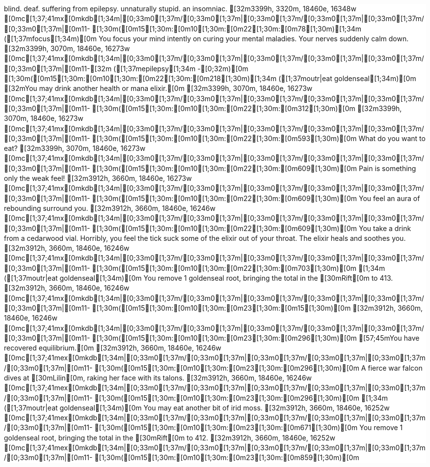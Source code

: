 blind.
deaf.
suffering from epilepsy.
unnaturally stupid.
an insomniac.
[32m3399h, 3320m, 18460e, 16348w [0mc[1;37;41mx[0mkdb[1;34m|[0;33m0[1;37m/[0;33m0[1;37m|[0;33m0[1;37m/[0;33m0[1;37m|[0;33m0[1;37m/[0;33m0[1;37m|[0m11-  [1;30m([0m15[1;30m:[0m10[1;30m:[0m22[1;30m:[0m78[1;30m)[1;34m ([1;37mfocus[1;34m)[0m
You focus your mind intently on curing your mental maladies.
Your nerves suddenly calm down.
[32m3399h, 3070m, 18460e, 16273w [0mc[1;37;41mx[0mkdb[1;34m|[0;33m0[1;37m/[0;33m0[1;37m|[0;33m0[1;37m/[0;33m0[1;37m|[0;33m0[1;37m/[0;33m0[1;37m|[0m11-[32m ([1;37mepilepsy[1;34m -[0;32m)[0m  [1;30m([0m15[1;30m:[0m10[1;30m:[0m22[1;30m:[0m218[1;30m)[1;34m ([1;37moutr|eat goldenseal[1;34m)[0m
[32mYou may drink another health or mana elixir.[0m
[32m3399h, 3070m, 18460e, 16273w [0mc[1;37;41mx[0mkdb[1;34m|[0;33m0[1;37m/[0;33m0[1;37m|[0;33m0[1;37m/[0;33m0[1;37m|[0;33m0[1;37m/[0;33m0[1;37m|[0m11-  [1;30m([0m15[1;30m:[0m10[1;30m:[0m22[1;30m:[0m312[1;30m)[0m
[32m3399h, 3070m, 18460e, 16273w [0mc[1;37;41mx[0mkdb[1;34m|[0;33m0[1;37m/[0;33m0[1;37m|[0;33m0[1;37m/[0;33m0[1;37m|[0;33m0[1;37m/[0;33m0[1;37m|[0m11-  [1;30m([0m15[1;30m:[0m10[1;30m:[0m22[1;30m:[0m593[1;30m)[0m
What do you want to eat?
[32m3399h, 3070m, 18460e, 16273w [0mc[1;37;41mx[0mkdb[1;34m|[0;33m0[1;37m/[0;33m0[1;37m|[0;33m0[1;37m/[0;33m0[1;37m|[0;33m0[1;37m/[0;33m0[1;37m|[0m11-  [1;30m([0m15[1;30m:[0m10[1;30m:[0m22[1;30m:[0m609[1;30m)[0m
Pain is something only the weak feel!
[32m3912h, 3660m, 18460e, 16273w [0mc[1;37;41mx[0mkdb[1;34m|[0;33m0[1;37m/[0;33m0[1;37m|[0;33m0[1;37m/[0;33m0[1;37m|[0;33m0[1;37m/[0;33m0[1;37m|[0m11-  [1;30m([0m15[1;30m:[0m10[1;30m:[0m22[1;30m:[0m609[1;30m)[0m
You feel an aura of rebounding surround you.
[32m3912h, 3660m, 18460e, 16246w [0mc[1;37;41mx[0mkdb[1;34m|[0;33m0[1;37m/[0;33m0[1;37m|[0;33m0[1;37m/[0;33m0[1;37m|[0;33m0[1;37m/[0;33m0[1;37m|[0m11-  [1;30m([0m15[1;30m:[0m10[1;30m:[0m22[1;30m:[0m609[1;30m)[0m
You take a drink from a cedarwood vial.
Horribly, you feel the tick suck some of the elixir out of your throat.
The elixir heals and soothes you.
[32m3912h, 3660m, 18460e, 16246w [0mc[1;37;41mx[0mkdb[1;34m|[0;33m0[1;37m/[0;33m0[1;37m|[0;33m0[1;37m/[0;33m0[1;37m|[0;33m0[1;37m/[0;33m0[1;37m|[0m11-  [1;30m([0m15[1;30m:[0m10[1;30m:[0m22[1;30m:[0m703[1;30m)[0m
[1;34m ([1;37moutr|eat goldenseal[1;34m)[0m
You remove 1 goldenseal root, bringing the total in the [30mRift[0m to 413.
[32m3912h, 3660m, 18460e, 16246w [0mc[1;37;41mx[0mkdb[1;34m|[0;33m0[1;37m/[0;33m0[1;37m|[0;33m0[1;37m/[0;33m0[1;37m|[0;33m0[1;37m/[0;33m0[1;37m|[0m11-  [1;30m([0m15[1;30m:[0m10[1;30m:[0m23[1;30m:[0m15[1;30m)[0m
[32m3912h, 3660m, 18460e, 16246w [0mc[1;37;41mx[0mkdb[1;34m|[0;33m0[1;37m/[0;33m0[1;37m|[0;33m0[1;37m/[0;33m0[1;37m|[0;33m0[1;37m/[0;33m0[1;37m|[0m11-  [1;30m([0m15[1;30m:[0m10[1;30m:[0m23[1;30m:[0m296[1;30m)[0m
[57;45mYou have recovered equilibrium.[0m
[32m3912h, 3660m, 18460e, 16246w [0mc[1;37;41mex[0mkdb[1;34m|[0;33m0[1;37m/[0;33m0[1;37m|[0;33m0[1;37m/[0;33m0[1;37m|[0;33m0[1;37m/[0;33m0[1;37m|[0m11-  [1;30m([0m15[1;30m:[0m10[1;30m:[0m23[1;30m:[0m296[1;30m)[0m
A fierce war falcon dives at [30mLilin[0m, raking her face with its talons.
[32m3912h, 3660m, 18460e, 16246w [0mc[1;37;41mex[0mkdb[1;34m|[0;33m0[1;37m/[0;33m0[1;37m|[0;33m0[1;37m/[0;33m0[1;37m|[0;33m0[1;37m/[0;33m0[1;37m|[0m11-  [1;30m([0m15[1;30m:[0m10[1;30m:[0m23[1;30m:[0m296[1;30m)[0m
[1;34m ([1;37moutr|eat goldenseal[1;34m)[0m
You may eat another bit of irid moss.
[32m3912h, 3660m, 18460e, 16252w [0mc[1;37;41mex[0mkdb[1;34m|[0;33m0[1;37m/[0;33m0[1;37m|[0;33m0[1;37m/[0;33m0[1;37m|[0;33m0[1;37m/[0;33m0[1;37m|[0m11-  [1;30m([0m15[1;30m:[0m10[1;30m:[0m23[1;30m:[0m671[1;30m)[0m
You remove 1 goldenseal root, bringing the total in the [30mRift[0m to 412.
[32m3912h, 3660m, 18460e, 16252w [0mc[1;37;41mex[0mkdb[1;34m|[0;33m0[1;37m/[0;33m0[1;37m|[0;33m0[1;37m/[0;33m0[1;37m|[0;33m0[1;37m/[0;33m0[1;37m|[0m11-  [1;30m([0m15[1;30m:[0m10[1;30m:[0m23[1;30m:[0m859[1;30m)[0m